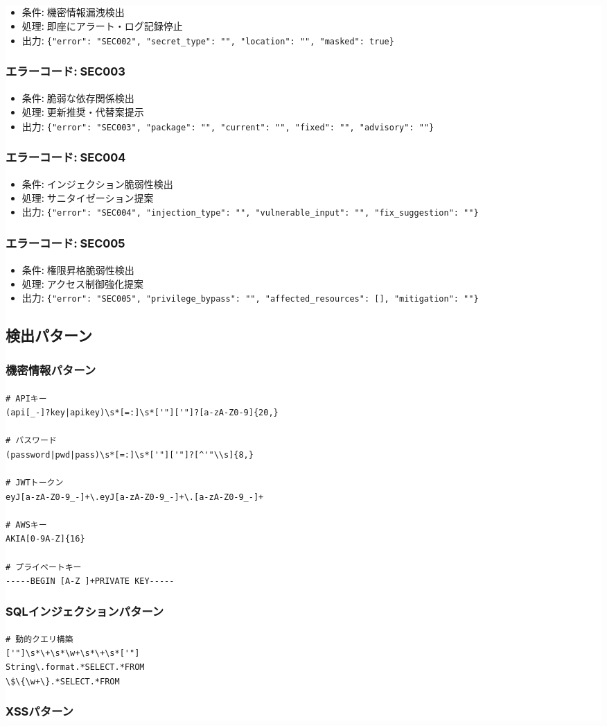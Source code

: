 - 条件: 機密情報漏洩検出
- 処理: 即座にアラート・ログ記録停止
- 出力: `{"error": "SEC002", "secret_type": "", "location": "", "masked": true}`

### エラーコード: SEC003

- 条件: 脆弱な依存関係検出
- 処理: 更新推奨・代替案提示
- 出力: `{"error": "SEC003", "package": "", "current": "", "fixed": "", "advisory": ""}`

### エラーコード: SEC004

- 条件: インジェクション脆弱性検出
- 処理: サニタイゼーション提案
- 出力: `{"error": "SEC004", "injection_type": "", "vulnerable_input": "", "fix_suggestion": ""}`

### エラーコード: SEC005

- 条件: 権限昇格脆弱性検出
- 処理: アクセス制御強化提案
- 出力: `{"error": "SEC005", "privilege_bypass": "", "affected_resources": [], "mitigation": ""}`

## 検出パターン

### 機密情報パターン

```regex
# APIキー
(api[_-]?key|apikey)\s*[=:]\s*['"]['"]?[a-zA-Z0-9]{20,}

# パスワード
(password|pwd|pass)\s*[=:]\s*['"]['"]?[^'"\\s]{8,}

# JWTトークン
eyJ[a-zA-Z0-9_-]+\.eyJ[a-zA-Z0-9_-]+\.[a-zA-Z0-9_-]+

# AWSキー
AKIA[0-9A-Z]{16}

# プライベートキー
-----BEGIN [A-Z ]+PRIVATE KEY-----
```

### SQLインジェクションパターン

```regex
# 動的クエリ構築
['"]\s*\+\s*\w+\s*\+\s*['"]
String\.format.*SELECT.*FROM
\$\{\w+\}.*SELECT.*FROM
```

### XSSパターン
